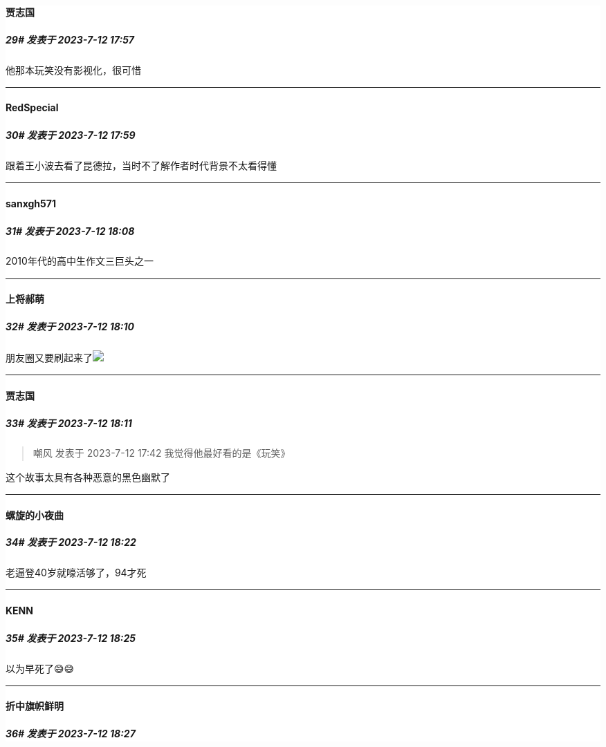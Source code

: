 ####  贾志国  
##### 29#       发表于 2023-7-12 17:57

他那本玩笑没有影视化，很可惜

*****

####  RedSpecial  
##### 30#       发表于 2023-7-12 17:59

跟着王小波去看了昆德拉，当时不了解作者时代背景不太看得懂


*****

####  sanxgh571  
##### 31#       发表于 2023-7-12 18:08

2010年代的高中生作文三巨头之一

*****

####  上将郝萌  
##### 32#       发表于 2023-7-12 18:10

朋友圈又要刷起来了<img src="https://static.saraba1st.com/image/smiley/face2017/001.png" referrerpolicy="no-referrer">

*****

####  贾志国  
##### 33#       发表于 2023-7-12 18:11

<blockquote>嘲风 发表于 2023-7-12 17:42
我觉得他最好看的是《玩笑》</blockquote>
这个故事太具有各种恶意的黑色幽默了

*****

####  螺旋的小夜曲  
##### 34#       发表于 2023-7-12 18:22

老逼登40岁就嚎活够了，94才死

*****

####  KENN  
##### 35#       发表于 2023-7-12 18:25

以为早死了😅😅

*****

####  折中旗帜鲜明  
##### 36#       发表于 2023-7-12 18:27
